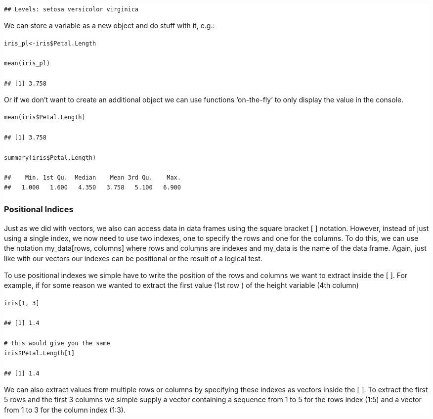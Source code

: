     ## Levels: setosa versicolor virginica

We can store a variable as a new object and do stuff with it, e.g.:

    iris_pl<-iris$Petal.Length

    mean(iris_pl)

    ## [1] 3.758

Or if we don’t want to create an additional object we can use functions
‘on-the-fly’ to only display the value in the console.

    mean(iris$Petal.Length)

    ## [1] 3.758

    summary(iris$Petal.Length)

    ##    Min. 1st Qu.  Median    Mean 3rd Qu.    Max. 
    ##   1.000   1.600   4.350   3.758   5.100   6.900

### Positional Indices

Just as we did with vectors, we also can access data in data frames
using the square bracket \[ \] notation. However, instead of just using
a single index, we now need to use two indexes, one to specify the rows
and one for the columns. To do this, we can use the notation
my\_data\[rows, columns\] where rows and columns are indexes and
my\_data is the name of the data frame. Again, just like with our
vectors our indexes can be positional or the result of a logical test.

To use positional indexes we simple have to write the position of the
rows and columns we want to extract inside the \[ \]. For example, if
for some reason we wanted to extract the first value (1st row ) of the
height variable (4th column)

    iris[1, 3]

    ## [1] 1.4

    # this would give you the same
    iris$Petal.Length[1]

    ## [1] 1.4

We can also extract values from multiple rows or columns by specifying
these indexes as vectors inside the \[ \]. To extract the first 5 rows
and the first 3 columns we simple supply a vector containing a sequence
from 1 to 5 for the rows index (1:5) and a vector from 1 to 3 for the
column index (1:3).
